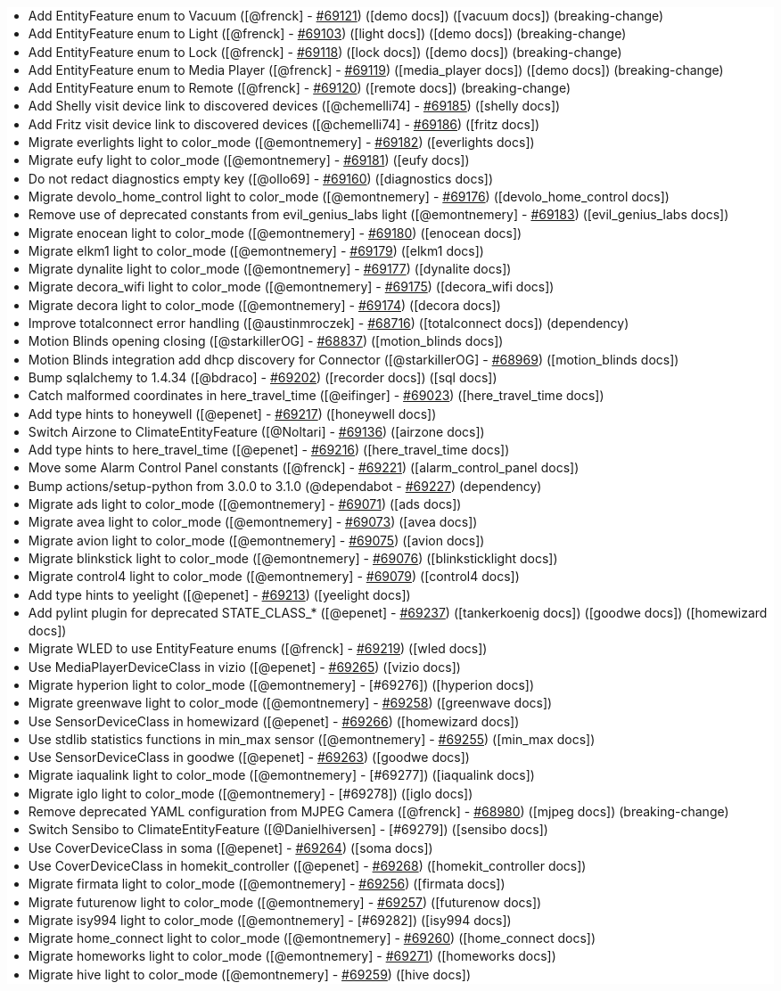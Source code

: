 - Add EntityFeature enum to Vacuum ([@frenck] - [#69121]) ([demo docs]) ([vacuum docs]) (breaking-change)
- Add EntityFeature enum to Light ([@frenck] - [#69103]) ([light docs]) ([demo docs]) (breaking-change)
- Add EntityFeature enum to Lock ([@frenck] - [#69118]) ([lock docs]) ([demo docs]) (breaking-change)
- Add EntityFeature enum to Media Player ([@frenck] - [#69119]) ([media_player docs]) ([demo docs]) (breaking-change)
- Add EntityFeature enum to Remote ([@frenck] - [#69120]) ([remote docs]) (breaking-change)
- Add Shelly visit device link to discovered devices ([@chemelli74] - [#69185]) ([shelly docs])
- Add Fritz visit device link to discovered devices ([@chemelli74] - [#69186]) ([fritz docs])
- Migrate everlights light to color_mode ([@emontnemery] - [#69182]) ([everlights docs])
- Migrate eufy light to color_mode ([@emontnemery] - [#69181]) ([eufy docs])
- Do not redact diagnostics empty key ([@ollo69] - [#69160]) ([diagnostics docs])
- Migrate devolo_home_control light to color_mode ([@emontnemery] - [#69176]) ([devolo_home_control docs])
- Remove use of deprecated constants from evil_genius_labs light ([@emontnemery] - [#69183]) ([evil_genius_labs docs])
- Migrate enocean light to color_mode ([@emontnemery] - [#69180]) ([enocean docs])
- Migrate elkm1 light to color_mode ([@emontnemery] - [#69179]) ([elkm1 docs])
- Migrate dynalite light to color_mode ([@emontnemery] - [#69177]) ([dynalite docs])
- Migrate decora_wifi light to color_mode ([@emontnemery] - [#69175]) ([decora_wifi docs])
- Migrate decora light to color_mode ([@emontnemery] - [#69174]) ([decora docs])
- Improve totalconnect error handling ([@austinmroczek] - [#68716]) ([totalconnect docs]) (dependency)
- Motion Blinds opening closing ([@starkillerOG] - [#68837]) ([motion_blinds docs])
- Motion Blinds integration add dhcp discovery for Connector ([@starkillerOG] - [#68969]) ([motion_blinds docs])
- Bump sqlalchemy to 1.4.34 ([@bdraco] - [#69202]) ([recorder docs]) ([sql docs])
- Catch malformed coordinates in here_travel_time ([@eifinger] - [#69023]) ([here_travel_time docs])
- Add type hints to honeywell ([@epenet] - [#69217]) ([honeywell docs])
- Switch Airzone to ClimateEntityFeature ([@Noltari] - [#69136]) ([airzone docs])
- Add type hints to here_travel_time ([@epenet] - [#69216]) ([here_travel_time docs])
- Move some Alarm Control Panel constants ([@frenck] - [#69221]) ([alarm_control_panel docs])
- Bump actions/setup-python from 3.0.0 to 3.1.0 (@dependabot - [#69227]) (dependency)
- Migrate ads light to color_mode ([@emontnemery] - [#69071]) ([ads docs])
- Migrate avea light to color_mode ([@emontnemery] - [#69073]) ([avea docs])
- Migrate avion light to color_mode ([@emontnemery] - [#69075]) ([avion docs])
- Migrate blinkstick light to color_mode ([@emontnemery] - [#69076]) ([blinksticklight docs])
- Migrate control4 light to color_mode ([@emontnemery] - [#69079]) ([control4 docs])
- Add type hints to yeelight ([@epenet] - [#69213]) ([yeelight docs])
- Add pylint plugin for deprecated STATE_CLASS_* ([@epenet] - [#69237]) ([tankerkoenig docs]) ([goodwe docs]) ([homewizard docs])
- Migrate WLED to use EntityFeature enums ([@frenck] - [#69219]) ([wled docs])
- Use MediaPlayerDeviceClass in vizio ([@epenet] - [#69265]) ([vizio docs])
- Migrate hyperion light to color_mode ([@emontnemery] - [#69276]) ([hyperion docs])
- Migrate greenwave light to color_mode ([@emontnemery] - [#69258]) ([greenwave docs])
- Use SensorDeviceClass in homewizard ([@epenet] - [#69266]) ([homewizard docs])
- Use stdlib statistics functions in min_max sensor ([@emontnemery] - [#69255]) ([min_max docs])
- Use SensorDeviceClass in goodwe ([@epenet] - [#69263]) ([goodwe docs])
- Migrate iaqualink light to color_mode ([@emontnemery] - [#69277]) ([iaqualink docs])
- Migrate iglo light to color_mode ([@emontnemery] - [#69278]) ([iglo docs])
- Remove deprecated YAML configuration from MJPEG Camera ([@frenck] - [#68980]) ([mjpeg docs]) (breaking-change)
- Switch Sensibo to ClimateEntityFeature ([@Danielhiversen] - [#69279]) ([sensibo docs])
- Use CoverDeviceClass in soma ([@epenet] - [#69264]) ([soma docs])
- Use CoverDeviceClass in homekit_controller ([@epenet] - [#69268]) ([homekit_controller docs])
- Migrate firmata light to color_mode ([@emontnemery] - [#69256]) ([firmata docs])
- Migrate futurenow light to color_mode ([@emontnemery] - [#69257]) ([futurenow docs])
- Migrate isy994 light to color_mode ([@emontnemery] - [#69282]) ([isy994 docs])
- Migrate home_connect light to color_mode ([@emontnemery] - [#69260]) ([home_connect docs])
- Migrate homeworks light to color_mode ([@emontnemery] - [#69271]) ([homeworks docs])
- Migrate hive light to color_mode ([@emontnemery] - [#69259]) ([hive docs])

[#44929]: https://github.com/home-assistant/core/pull/44929
[#55260]: https://github.com/home-assistant/core/pull/55260
[#57450]: https://github.com/home-assistant/core/pull/57450
[#58691]: https://github.com/home-assistant/core/pull/58691
[#59417]: https://github.com/home-assistant/core/pull/59417
[#61233]: https://github.com/home-assistant/core/pull/61233
[#65201]: https://github.com/home-assistant/core/pull/65201
[#65237]: https://github.com/home-assistant/core/pull/65237
[#65347]: https://github.com/home-assistant/core/pull/65347
[#66357]: https://github.com/home-assistant/core/pull/66357
[#66470]: https://github.com/home-assistant/core/pull/66470
[#66549]: https://github.com/home-assistant/core/pull/66549
[#66851]: https://github.com/home-assistant/core/pull/66851
[#66925]: https://github.com/home-assistant/core/pull/66925
[#67003]: https://github.com/home-assistant/core/pull/67003
[#67261]: https://github.com/home-assistant/core/pull/67261
[#67340]: https://github.com/home-assistant/core/pull/67340
[#67966]: https://github.com/home-assistant/core/pull/67966
[#68033]: https://github.com/home-assistant/core/pull/68033
[#68134]: https://github.com/home-assistant/core/pull/68134
[#68138]: https://github.com/home-assistant/core/pull/68138
[#68252]: https://github.com/home-assistant/core/pull/68252
[#68399]: https://github.com/home-assistant/core/pull/68399
[#68402]: https://github.com/home-assistant/core/pull/68402
[#68550]: https://github.com/home-assistant/core/pull/68550
[#68585]: https://github.com/home-assistant/core/pull/68585
[#68596]: https://github.com/home-assistant/core/pull/68596
[#68611]: https://github.com/home-assistant/core/pull/68611
[#68674]: https://github.com/home-assistant/core/pull/68674
[#68700]: https://github.com/home-assistant/core/pull/68700
[#68716]: https://github.com/home-assistant/core/pull/68716
[#68837]: https://github.com/home-assistant/core/pull/68837
[#68843]: https://github.com/home-assistant/core/pull/68843
[#68845]: https://github.com/home-assistant/core/pull/68845
[#68852]: https://github.com/home-assistant/core/pull/68852
[#68897]: https://github.com/home-assistant/core/pull/68897
[#68902]: https://github.com/home-assistant/core/pull/68902
[#68915]: https://github.com/home-assistant/core/pull/68915
[#68916]: https://github.com/home-assistant/core/pull/68916
[#68917]: https://github.com/home-assistant/core/pull/68917
[#68923]: https://github.com/home-assistant/core/pull/68923
[#68927]: https://github.com/home-assistant/core/pull/68927
[#68937]: https://github.com/home-assistant/core/pull/68937
[#68938]: https://github.com/home-assistant/core/pull/68938
[#68947]: https://github.com/home-assistant/core/pull/68947
[#68958]: https://github.com/home-assistant/core/pull/68958
[#68961]: https://github.com/home-assistant/core/pull/68961
[#68969]: https://github.com/home-assistant/core/pull/68969
[#68972]: https://github.com/home-assistant/core/pull/68972
[#68980]: https://github.com/home-assistant/core/pull/68980
[#68981]: https://github.com/home-assistant/core/pull/68981
[#68985]: https://github.com/home-assistant/core/pull/68985
[#68988]: https://github.com/home-assistant/core/pull/68988
[#68989]: https://github.com/home-assistant/core/pull/68989
[#68990]: https://github.com/home-assistant/core/pull/68990
[#69019]: https://github.com/home-assistant/core/pull/69019
[#69022]: https://github.com/home-assistant/core/pull/69022
[#69023]: https://github.com/home-assistant/core/pull/69023
[#69035]: https://github.com/home-assistant/core/pull/69035
[#69044]: https://github.com/home-assistant/core/pull/69044
[#69048]: https://github.com/home-assistant/core/pull/69048
[#69051]: https://github.com/home-assistant/core/pull/69051
[#69061]: https://github.com/home-assistant/core/pull/69061
[#69069]: https://github.com/home-assistant/core/pull/69069
[#69071]: https://github.com/home-assistant/core/pull/69071
[#69072]: https://github.com/home-assistant/core/pull/69072
[#69073]: https://github.com/home-assistant/core/pull/69073
[#69075]: https://github.com/home-assistant/core/pull/69075
[#69076]: https://github.com/home-assistant/core/pull/69076
[#69077]: https://github.com/home-assistant/core/pull/69077
[#69078]: https://github.com/home-assistant/core/pull/69078
[#69079]: https://github.com/home-assistant/core/pull/69079
[#69081]: https://github.com/home-assistant/core/pull/69081
[#69088]: https://github.com/home-assistant/core/pull/69088
[#69091]: https://github.com/home-assistant/core/pull/69091
[#69092]: https://github.com/home-assistant/core/pull/69092
[#69096]: https://github.com/home-assistant/core/pull/69096
[#69097]: https://github.com/home-assistant/core/pull/69097
[#69103]: https://github.com/home-assistant/core/pull/69103
[#69118]: https://github.com/home-assistant/core/pull/69118
[#69119]: https://github.com/home-assistant/core/pull/69119
[#69120]: https://github.com/home-assistant/core/pull/69120
[#69121]: https://github.com/home-assistant/core/pull/69121
[#69123]: https://github.com/home-assistant/core/pull/69123
[#69125]: https://github.com/home-assistant/core/pull/69125
[#69132]: https://github.com/home-assistant/core/pull/69132
[#69134]: https://github.com/home-assistant/core/pull/69134
[#69136]: https://github.com/home-assistant/core/pull/69136
[#69141]: https://github.com/home-assistant/core/pull/69141
[#69152]: https://github.com/home-assistant/core/pull/69152
[#69157]: https://github.com/home-assistant/core/pull/69157
[#69160]: https://github.com/home-assistant/core/pull/69160
[#69162]: https://github.com/home-assistant/core/pull/69162
[#69174]: https://github.com/home-assistant/core/pull/69174
[#69175]: https://github.com/home-assistant/core/pull/69175
[#69176]: https://github.com/home-assistant/core/pull/69176
[#69177]: https://github.com/home-assistant/core/pull/69177
[#69179]: https://github.com/home-assistant/core/pull/69179
[#69180]: https://github.com/home-assistant/core/pull/69180
[#69181]: https://github.com/home-assistant/core/pull/69181
[#69182]: https://github.com/home-assistant/core/pull/69182
[#69183]: https://github.com/home-assistant/core/pull/69183
[#69185]: https://github.com/home-assistant/core/pull/69185
[#69186]: https://github.com/home-assistant/core/pull/69186
[#69189]: https://github.com/home-assistant/core/pull/69189
[#69197]: https://github.com/home-assistant/core/pull/69197
[#69202]: https://github.com/home-assistant/core/pull/69202
[#69206]: https://github.com/home-assistant/core/pull/69206
[#69213]: https://github.com/home-assistant/core/pull/69213
[#69216]: https://github.com/home-assistant/core/pull/69216
[#69217]: https://github.com/home-assistant/core/pull/69217
[#69219]: https://github.com/home-assistant/core/pull/69219
[#69221]: https://github.com/home-assistant/core/pull/69221
[#69223]: https://github.com/home-assistant/core/pull/69223
[#69227]: https://github.com/home-assistant/core/pull/69227
[#69237]: https://github.com/home-assistant/core/pull/69237
[#69239]: https://github.com/home-assistant/core/pull/69239
[#69243]: https://github.com/home-assistant/core/pull/69243
[#69253]: https://github.com/home-assistant/core/pull/69253
[#69255]: https://github.com/home-assistant/core/pull/69255
[#69256]: https://github.com/home-assistant/core/pull/69256
[#69257]: https://github.com/home-assistant/core/pull/69257
[#69258]: https://github.com/home-assistant/core/pull/69258
[#69259]: https://github.com/home-assistant/core/pull/69259
[#69260]: https://github.com/home-assistant/core/pull/69260
[#69261]: https://github.com/home-assistant/core/pull/69261
[#69263]: https://github.com/home-assistant/core/pull/69263
[#69264]: https://github.com/home-assistant/core/pull/69264
[#69265]: https://github.com/home-assistant/core/pull/69265
[#69266]: https://github.com/home-assistant/core/pull/69266
[#69267]: https://github.com/home-assistant/core/pull/69267
[#69268]: https://github.com/home-assistant/core/pull/69268
[#69270]: https://github.com/home-assistant/core/pull/69270
[#69271]: https://github.com/home-assistant/core/pull/69271